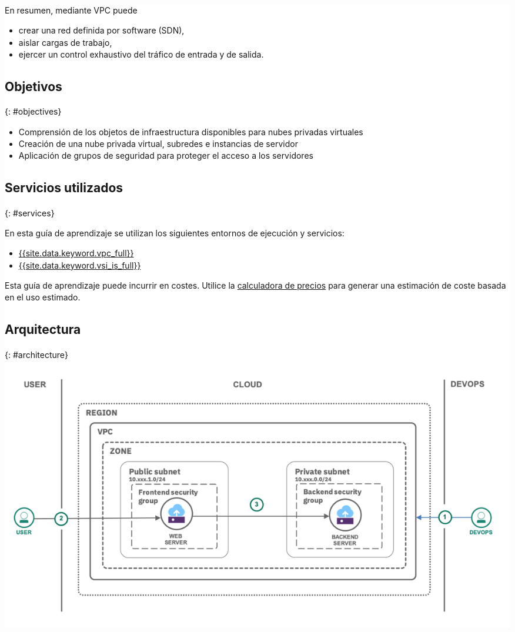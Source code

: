 En resumen, mediante VPC puede

- crear una red definida por software (SDN),
- aislar cargas de trabajo,
- ejercer un control exhaustivo del tráfico de entrada y de salida.

## Objetivos

{: #objectives}

- Comprensión de los objetos de infraestructura disponibles para nubes privadas virtuales
- Creación de una nube privada virtual, subredes e instancias de servidor
- Aplicación de grupos de seguridad para proteger el acceso a los servidores

## Servicios utilizados

{: #services}

En esta guía de aprendizaje se utilizan los siguientes entornos de ejecución y servicios:

- [{{site.data.keyword.vpc_full}}](https://{DomainName}/vpc/provision/vpc)
- [{{site.data.keyword.vsi_is_full}}](https://{DomainName}/vpc/provision/vs)

Esta guía de aprendizaje puede incurrir en costes. Utilice la [calculadora de precios](https://{DomainName}/pricing/) para generar una estimación de coste basada en el uso estimado.

## Arquitectura
{: #architecture}

![Arquitectura](images/solution40-vpc-public-app-private-backend/Architecture.png)
